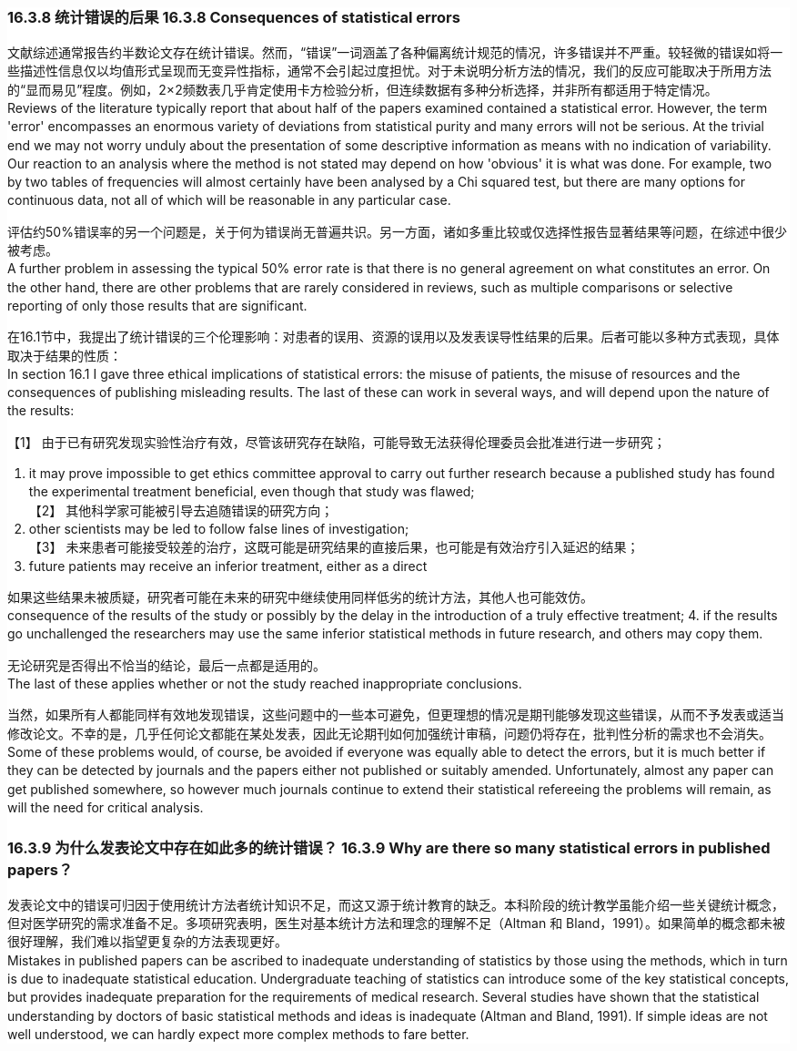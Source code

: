 ### 16.3.8 统计错误的后果  16.3.8 Consequences of statistical errors  

文献综述通常报告约半数论文存在统计错误。然而，“错误”一词涵盖了各种偏离统计规范的情况，许多错误并不严重。较轻微的错误如将一些描述性信息仅以均值形式呈现而无变异性指标，通常不会引起过度担忧。对于未说明分析方法的情况，我们的反应可能取决于所用方法的“显而易见”程度。例如，2×2频数表几乎肯定使用卡方检验分析，但连续数据有多种分析选择，并非所有都适用于特定情况。  
Reviews of the literature typically report that about half of the papers examined contained a statistical error. However, the term 'error' encompasses an enormous variety of deviations from statistical purity and many errors will not be serious. At the trivial end we may not worry unduly about the presentation of some descriptive information as means with no indication of variability. Our reaction to an analysis where the method is not stated may depend on how 'obvious' it is what was done. For example, two by two tables of frequencies will almost certainly have been analysed by a Chi squared test, but there are many options for continuous data, not all of which will be reasonable in any particular case.  

评估约50%错误率的另一个问题是，关于何为错误尚无普遍共识。另一方面，诸如多重比较或仅选择性报告显著结果等问题，在综述中很少被考虑。  
A further problem in assessing the typical  $50\%$  error rate is that there is no general agreement on what constitutes an error. On the other hand, there are other problems that are rarely considered in reviews, such as multiple comparisons or selective reporting of only those results that are significant.  

在16.1节中，我提出了统计错误的三个伦理影响：对患者的误用、资源的误用以及发表误导性结果的后果。后者可能以多种方式表现，具体取决于结果的性质：  
In section 16.1 I gave three ethical implications of statistical errors: the misuse of patients, the misuse of resources and the consequences of publishing misleading results. The last of these can work in several ways, and will depend upon the nature of the results:  

【1】 由于已有研究发现实验性治疗有效，尽管该研究存在缺陷，可能导致无法获得伦理委员会批准进行进一步研究；   
1. it may prove impossible to get ethics committee approval to carry out further research because a published study has found the experimental treatment beneficial, even though that study was flawed;   
【2】 其他科学家可能被引导去追随错误的研究方向；   
2. other scientists may be led to follow false lines of investigation;   
【3】 未来患者可能接受较差的治疗，这既可能是研究结果的直接后果，也可能是有效治疗引入延迟的结果；  
3. future patients may receive an inferior treatment, either as a direct  

如果这些结果未被质疑，研究者可能在未来的研究中继续使用同样低劣的统计方法，其他人也可能效仿。  
consequence of the results of the study or possibly by the delay in the introduction of a truly effective treatment; 4. if the results go unchallenged the researchers may use the same inferior statistical methods in future research, and others may copy them.  

无论研究是否得出不恰当的结论，最后一点都是适用的。  
The last of these applies whether or not the study reached inappropriate conclusions.  

当然，如果所有人都能同样有效地发现错误，这些问题中的一些本可避免，但更理想的情况是期刊能够发现这些错误，从而不予发表或适当修改论文。不幸的是，几乎任何论文都能在某处发表，因此无论期刊如何加强统计审稿，问题仍将存在，批判性分析的需求也不会消失。  
Some of these problems would, of course, be avoided if everyone was equally able to detect the errors, but it is much better if they can be detected by journals and the papers either not published or suitably amended. Unfortunately, almost any paper can get published somewhere, so however much journals continue to extend their statistical refereeing the problems will remain, as will the need for critical analysis.  

### 16.3.9 为什么发表论文中存在如此多的统计错误？  16.3.9 Why are there so many statistical errors in published papers？  

发表论文中的错误可归因于使用统计方法者统计知识不足，而这又源于统计教育的缺乏。本科阶段的统计教学虽能介绍一些关键统计概念，但对医学研究的需求准备不足。多项研究表明，医生对基本统计方法和理念的理解不足（Altman 和 Bland，1991）。如果简单的概念都未被很好理解，我们难以指望更复杂的方法表现更好。  
Mistakes in published papers can be ascribed to inadequate understanding of statistics by those using the methods, which in turn is due to inadequate statistical education. Undergraduate teaching of statistics can introduce some of the key statistical concepts, but provides inadequate preparation for the requirements of medical research. Several studies have shown that the statistical understanding by doctors of basic statistical methods and ideas is inadequate (Altman and Bland, 1991). If simple ideas are not well understood, we can hardly expect more complex methods to fare better.  
